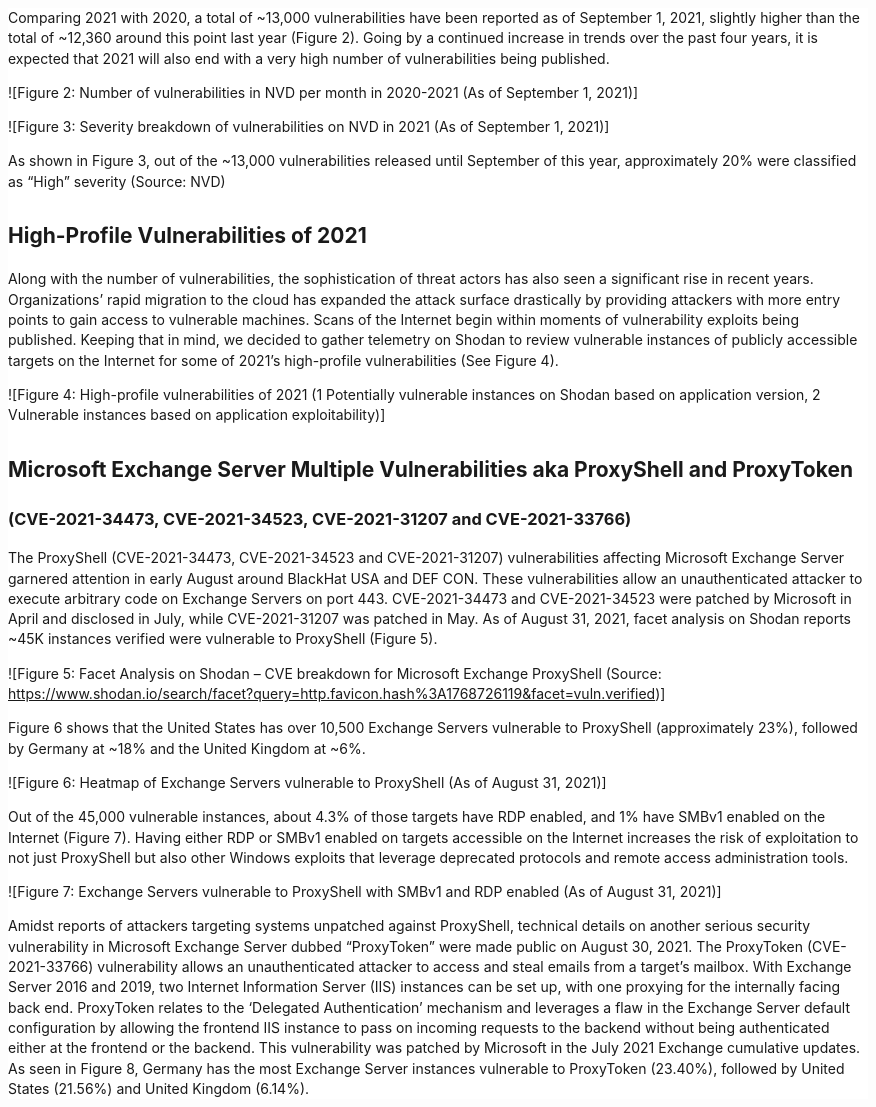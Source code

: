 Comparing 2021 with 2020, a total of ~13,000 vulnerabilities have been reported as of September 1, 2021, slightly higher than the total of ~12,360 around this point last year (Figure 2). Going by a continued increase in trends over the past four years, it is expected that 2021 will also end with a very high number of vulnerabilities being published.

![Figure 2: Number of vulnerabilities in NVD per month in 2020-2021 (As of September 1, 2021)]

![Figure 3: Severity breakdown of vulnerabilities on NVD in 2021 (As of September 1, 2021)]

As shown in Figure 3, out of the ~13,000 vulnerabilities released until September of this year, approximately 20% were classified as “High” severity (Source: NVD)

## High-Profile Vulnerabilities of 2021
Along with the number of vulnerabilities, the sophistication of threat actors has also seen a significant rise in recent years. Organizations’ rapid migration to the cloud has expanded the attack surface drastically by providing attackers with more entry points to gain access to vulnerable machines. Scans of the Internet begin within moments of vulnerability exploits being published. Keeping that in mind, we decided to gather telemetry on Shodan to review vulnerable instances of publicly accessible targets on the Internet for some of 2021’s high-profile vulnerabilities (See Figure 4).

![Figure 4: High-profile vulnerabilities of 2021 (1 Potentially vulnerable instances on Shodan based on application version, 2 Vulnerable instances based on application exploitability)]

## Microsoft Exchange Server Multiple Vulnerabilities aka ProxyShell and ProxyToken
### (CVE-2021-34473, CVE-2021-34523, CVE-2021-31207 and CVE-2021-33766)
The ProxyShell (CVE-2021-34473, CVE-2021-34523 and CVE-2021-31207) vulnerabilities affecting Microsoft Exchange Server garnered attention in early August around BlackHat USA and DEF CON. These vulnerabilities allow an unauthenticated attacker to execute arbitrary code on Exchange Servers on port 443. CVE-2021-34473 and CVE-2021-34523 were patched by Microsoft in April and disclosed in July, while CVE-2021-31207 was patched in May. As of August 31, 2021, facet analysis on Shodan reports ~45K instances verified were vulnerable to ProxyShell (Figure 5).

![Figure 5: Facet Analysis on Shodan – CVE breakdown for Microsoft Exchange ProxyShell (Source: https://www.shodan.io/search/facet?query=http.favicon.hash%3A1768726119&facet=vuln.verified)]

Figure 6 shows that the United States has over 10,500 Exchange Servers vulnerable to ProxyShell (approximately 23%), followed by Germany at ~18% and the United Kingdom at ~6%.

![Figure 6: Heatmap of Exchange Servers vulnerable to ProxyShell (As of August 31, 2021)]

Out of the 45,000 vulnerable instances, about 4.3% of those targets have RDP enabled, and 1% have SMBv1 enabled on the Internet (Figure 7). Having either RDP or SMBv1 enabled on targets accessible on the Internet increases the risk of exploitation to not just ProxyShell but also other Windows exploits that leverage deprecated protocols and remote access administration tools.

![Figure 7: Exchange Servers vulnerable to ProxyShell with SMBv1 and RDP enabled (As of August 31, 2021)]

Amidst reports of attackers targeting systems unpatched against ProxyShell, technical details on another serious security vulnerability in Microsoft Exchange Server dubbed “ProxyToken” were made public on August 30, 2021. The ProxyToken (CVE-2021-33766) vulnerability allows an unauthenticated attacker to access and steal emails from a target’s mailbox. With Exchange Server 2016 and 2019, two Internet Information Server (IIS) instances can be set up, with one proxying for the internally facing back end. ProxyToken relates to the ‘Delegated Authentication’ mechanism and leverages a flaw in the Exchange Server default configuration by allowing the frontend IIS instance to pass on incoming requests to the backend without being authenticated either at the frontend or the backend. This vulnerability was patched by Microsoft in the July 2021 Exchange cumulative updates. As seen in Figure 8, Germany has the most Exchange Server instances vulnerable to ProxyToken (23.40%), followed by United States (21.56%) and United Kingdom (6.14%).
